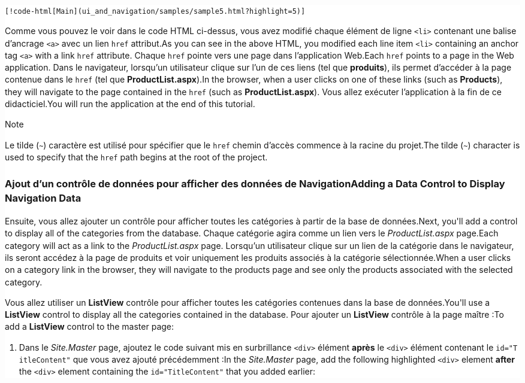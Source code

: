     [!code-html[Main](ui_and_navigation/samples/sample5.html?highlight=5)]

<span data-ttu-id="f5b5a-250">Comme vous pouvez le voir dans le code HTML ci-dessus, vous avez modifié chaque élément de ligne `<li>` contenant une balise d’ancrage `<a>` avec un lien `href` attribut.</span><span class="sxs-lookup"><span data-stu-id="f5b5a-250">As you can see in the above HTML, you modified each line item `<li>` containing an anchor tag `<a>` with a link `href` attribute.</span></span> <span data-ttu-id="f5b5a-251">Chaque `href` pointe vers une page dans l’application Web.</span><span class="sxs-lookup"><span data-stu-id="f5b5a-251">Each `href` points to a page in the Web application.</span></span> <span data-ttu-id="f5b5a-252">Dans le navigateur, lorsqu’un utilisateur clique sur l’un de ces liens (tel que **produits**), ils permet d’accéder à la page contenue dans le `href` (tel que **ProductList.aspx**).</span><span class="sxs-lookup"><span data-stu-id="f5b5a-252">In the browser, when a user clicks on one of these links (such as **Products**), they will navigate to the page contained in the `href` (such as **ProductList.aspx**).</span></span> <span data-ttu-id="f5b5a-253">Vous allez exécuter l’application à la fin de ce didacticiel.</span><span class="sxs-lookup"><span data-stu-id="f5b5a-253">You will run the application at the end of this tutorial.</span></span>

> [!NOTE] 
> 
> <span data-ttu-id="f5b5a-254">Le tilde (`~`) caractère est utilisé pour spécifier que le `href` chemin d’accès commence à la racine du projet.</span><span class="sxs-lookup"><span data-stu-id="f5b5a-254">The tilde (`~`) character is used to specify that the `href` path begins at the root of the project.</span></span>


### <a name="adding-a-data-control-to-display-navigation-data"></a><span data-ttu-id="f5b5a-255">Ajout d’un contrôle de données pour afficher des données de Navigation</span><span class="sxs-lookup"><span data-stu-id="f5b5a-255">Adding a Data Control to Display Navigation Data</span></span>

<span data-ttu-id="f5b5a-256">Ensuite, vous allez ajouter un contrôle pour afficher toutes les catégories à partir de la base de données.</span><span class="sxs-lookup"><span data-stu-id="f5b5a-256">Next, you'll add a control to display all of the categories from the database.</span></span> <span data-ttu-id="f5b5a-257">Chaque catégorie agira comme un lien vers le *ProductList.aspx* page.</span><span class="sxs-lookup"><span data-stu-id="f5b5a-257">Each category will act as a link to the *ProductList.aspx* page.</span></span> <span data-ttu-id="f5b5a-258">Lorsqu’un utilisateur clique sur un lien de la catégorie dans le navigateur, ils seront accédez à la page de produits et voir uniquement les produits associés à la catégorie sélectionnée.</span><span class="sxs-lookup"><span data-stu-id="f5b5a-258">When a user clicks on a category link in the browser, they will navigate to the products page and see only the products associated with the selected category.</span></span>

<span data-ttu-id="f5b5a-259">Vous allez utiliser un **ListView** contrôle pour afficher toutes les catégories contenues dans la base de données.</span><span class="sxs-lookup"><span data-stu-id="f5b5a-259">You'll use a **ListView** control to display all the categories contained in the database.</span></span> <span data-ttu-id="f5b5a-260">Pour ajouter un **ListView** contrôle à la page maître :</span><span class="sxs-lookup"><span data-stu-id="f5b5a-260">To add a **ListView** control to the master page:</span></span>

1. <span data-ttu-id="f5b5a-261">Dans le *Site.Master* page, ajoutez le code suivant mis en surbrillance `<div>` élément **après** le `<div>` élément contenant le `id="TitleContent"` que vous avez ajouté précédemment :</span><span class="sxs-lookup"><span data-stu-id="f5b5a-261">In the *Site.Master* page, add the following highlighted `<div>` element **after** the `<div>` element containing the `id="TitleContent"` that you added earlier:</span></span>  
